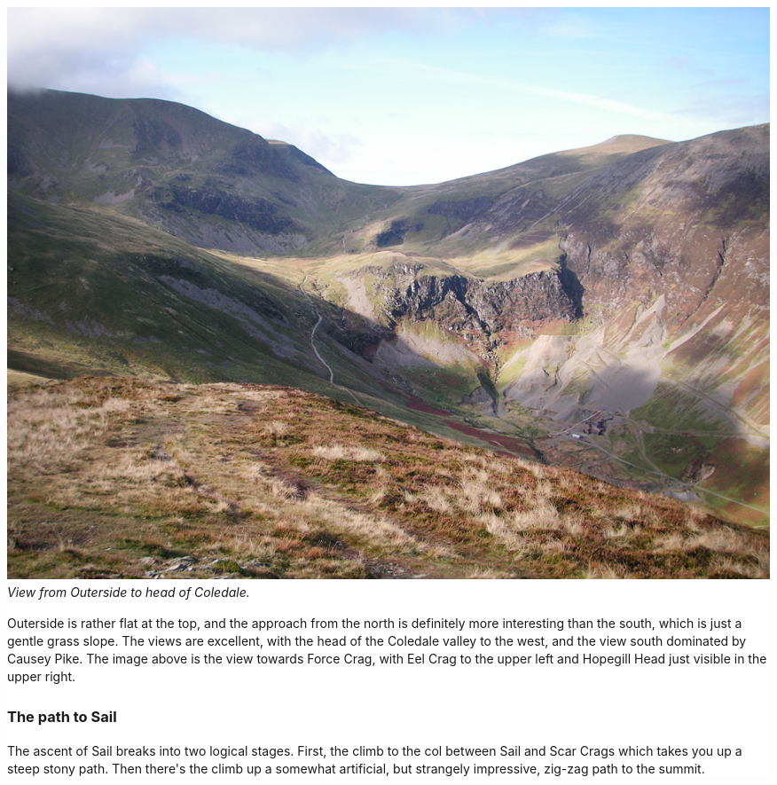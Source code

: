 ![head-of-coledale-from-outerside](head-of-coledale-from-outerside.jpg "head-of-coledale-from-outerside")
*View from Outerside to head of Coledale.*

Outerside is rather flat at the top, and the approach from the north is definitely more interesting than the south, which is just a gentle grass slope. The views are excellent, with the head of the Coledale valley to the west, and the view south dominated by Causey Pike. The image above is the view towards Force Crag, with Eel Crag to the upper left and Hopegill Head just visible in the upper right.

### The path to Sail

The ascent of Sail breaks into two logical stages. First, the climb to the col between Sail and Scar Crags which takes you up a steep stony path. Then there's the climb up a somewhat artificial, but strangely impressive, zig-zag path to the summit.

